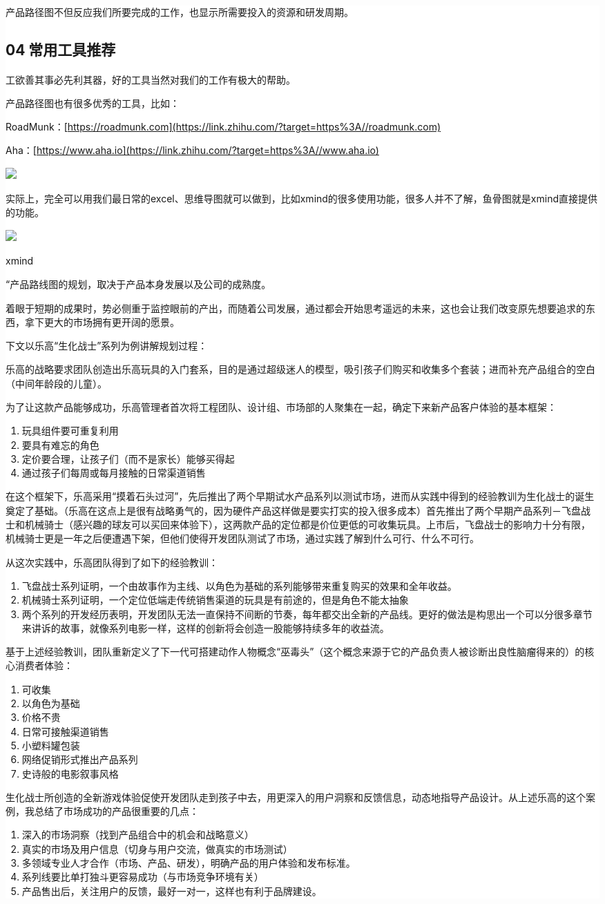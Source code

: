 产品路径图不但反应我们所要完成的工作，也显示所需要投入的资源和研发周期。

## 04 常用工具推荐

工欲善其事必先利其器，好的工具当然对我们的工作有极大的帮助。

产品路径图也有很多优秀的工具，比如：

RoadMunk：[https://roadmunk.com](https://link.zhihu.com/?target=https%3A//roadmunk.com)

Aha：[https://www.aha.io](https://link.zhihu.com/?target=https%3A//www.aha.io)

![](https://image.woshipm.com/wp-files/2022/01/y0ZAC9F38RTHLHfLHpHU.png)

实际上，完全可以用我们最日常的excel、思维导图就可以做到，比如xmind的很多使用功能，很多人并不了解，鱼骨图就是xmind直接提供的功能。

![](https://image.woshipm.com/wp-files/2022/01/ULNMjjaUdpAbJIUlJeom.png)

xmind

“产品路线图的规划，取决于产品本身发展以及公司的成熟度。

着眼于短期的成果时，势必侧重于监控眼前的产出，而随着公司发展，通过都会开始思考遥远的未来，这也会让我们改变原先想要追求的东西，拿下更大的市场拥有更开阔的愿景。

下文以乐高“生化战士”系列为例讲解规划过程：

乐高的战略要求团队创造出乐高玩具的入门套系，目的是通过超级迷人的模型，吸引孩子们购买和收集多个套装；进而补充产品组合的空白（中间年龄段的儿童）。

为了让这款产品能够成功，乐高管理者首次将工程团队、设计组、市场部的人聚集在一起，确定下来新产品客户体验的基本框架：

1.  玩具组件要可重复利用
2.  要具有难忘的角色
3.  定价要合理，让孩子们（而不是家长）能够买得起
4.  通过孩子们每周或每月接触的日常渠道销售

在这个框架下，乐高采用“摸着石头过河”，先后推出了两个早期试水产品系列以测试市场，进而从实践中得到的经验教训为生化战士的诞生奠定了基础。（乐高在这点上是很有战略勇气的，因为硬件产品这样做是要实打实的投入很多成本）首先推出了两个早期产品系列－飞盘战士和机械骑士（感兴趣的球友可以买回来体验下），这两款产品的定位都是价位更低的可收集玩具。上市后，飞盘战士的影响力十分有限，机械骑士更是一年之后便遭遇下架，但他们使得开发团队测试了市场，通过实践了解到什么可行、什么不可行。

从这次实践中，乐高团队得到了如下的经验教训：

1.  飞盘战士系列证明，一个由故事作为主线、以角色为基础的系列能够带来重复购买的效果和全年收益。
2.  机械骑士系列证明，一个定位低端走传统销售渠道的玩具是有前途的，但是角色不能太抽象
3.  两个系列的开发经历表明，开发团队无法一直保持不间断的节奏，每年都交出全新的产品线。更好的做法是构思出一个可以分很多章节来讲诉的故事，就像系列电影一样，这样的创新将会创造一股能够持续多年的收益流。

基于上述经验教训，团队重新定义了下一代可搭建动作人物概念“巫毒头”（这个概念来源于它的产品负责人被诊断出良性脑瘤得来的）的核心消费者体验：

1.  可收集
2.  以角色为基础
3.  价格不贵
4.  日常可接触渠道销售
5.  小塑料罐包装
6.  网络促销形式推出产品系列
7.  史诗般的电影叙事风格

生化战士所创造的全新游戏体验促使开发团队走到孩子中去，用更深入的用户洞察和反馈信息，动态地指导产品设计。从上述乐高的这个案例，我总结了市场成功的产品很重要的几点：

1.  深入的市场洞察（找到产品组合中的机会和战略意义）
2.  真实的市场及用户信息（切身与用户交流，做真实的市场测试）
3.  多领域专业人才合作（市场、产品、研发），明确产品的用户体验和发布标准。
4.  系列线要比单打独斗更容易成功（与市场竞争环境有关）
5.  产品售出后，关注用户的反馈，最好一对一，这样也有利于品牌建设。
